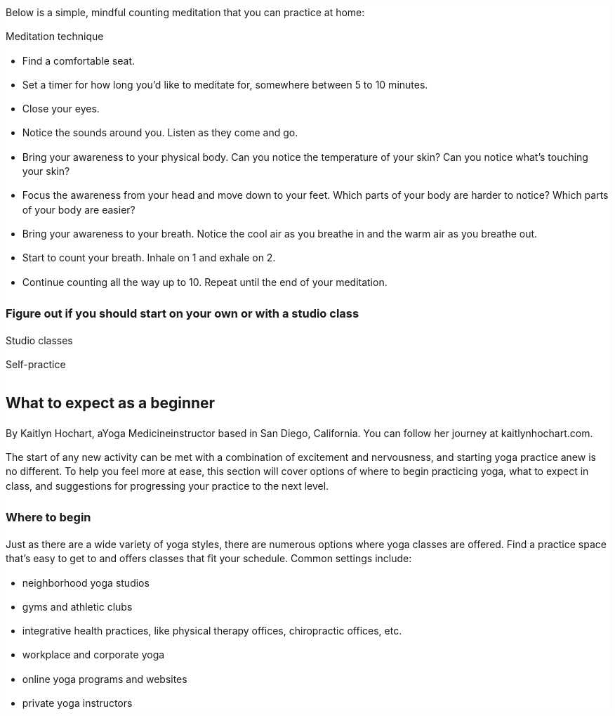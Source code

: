 Below is a simple, mindful counting meditation that you can practice at home:

Meditation technique

* Find a comfortable seat.

* Set a timer for how long you’d like to meditate for, somewhere between 5 to 10 minutes.

* Close your eyes.

* Notice the sounds around you. Listen as they come and go.

* Bring your awareness to your physical body. Can you notice the temperature of your skin? Can you notice what’s touching your skin?

* Focus the awareness from your head and move down to your feet. Which parts of your body are harder to notice? Which parts of your body are easier?

* Bring your awareness to your breath. Notice the cool air as you breathe in and the warm air as you breathe out.

* Start to count your breath. Inhale on 1 and exhale on 2.

* Continue counting all the way up to 10. Repeat until the end of your meditation.

### Figure out if you should start on your own or with a studio class

Studio classes

Self-practice

## What to expect as a beginner

By Kaitlyn Hochart, aYoga Medicineinstructor based in San Diego, California. You can follow her journey at kaitlynhochart.com.

The start of any new activity can be met with a combination of excitement and nervousness, and starting yoga practice anew is no different. To help you feel more at ease, this section will cover options of where to begin practicing yoga, what to expect in class, and suggestions for progressing your practice to the next level.

### Where to begin

Just as there are a wide variety of yoga styles, there are numerous options where yoga classes are offered. Find a practice space that’s easy to get to and offers classes that fit your schedule. Common settings include:

* neighborhood yoga studios

* gyms and athletic clubs

* integrative health practices, like physical therapy offices, chiropractic offices, etc.

* workplace and corporate yoga

* online yoga programs and websites

* private yoga instructors
